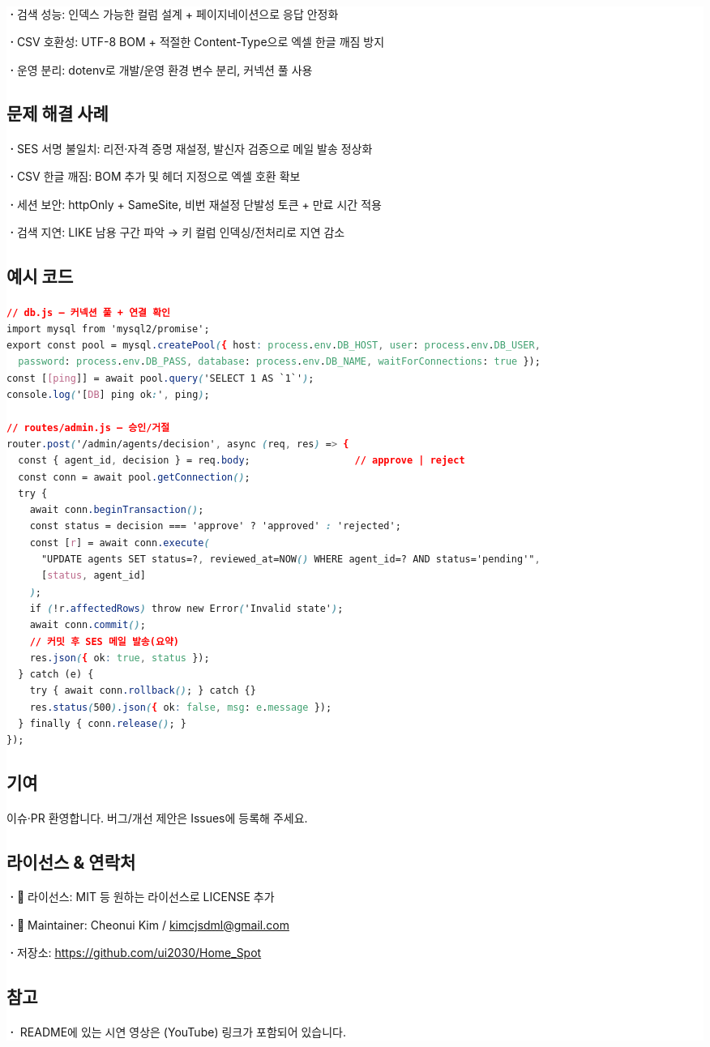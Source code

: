 **ㆍ**검색 성능: 인덱스 가능한 컬럼 설계 + 페이지네이션으로 응답 안정화

**ㆍ**CSV 호환성: UTF-8 BOM + 적절한 Content-Type으로 엑셀 한글 깨짐 방지

**ㆍ**운영 분리: dotenv로 개발/운영 환경 변수 분리, 커넥션 풀 사용

## 문제 해결 사례

**ㆍ**SES 서명 불일치: 리전·자격 증명 재설정, 발신자 검증으로 메일 발송 정상화

**ㆍ**CSV 한글 깨짐: BOM 추가 및 헤더 지정으로 엑셀 호환 확보

**ㆍ**세션 보안: httpOnly + SameSite, 비번 재설정 단발성 토큰 + 만료 시간 적용

**ㆍ**검색 지연: LIKE 남용 구간 파악 → 키 컬럼 인덱싱/전처리로 지연 감소

## 예시 코드
```css
// db.js — 커넥션 풀 + 연결 확인
import mysql from 'mysql2/promise';
export const pool = mysql.createPool({ host: process.env.DB_HOST, user: process.env.DB_USER,
  password: process.env.DB_PASS, database: process.env.DB_NAME, waitForConnections: true });
const [[ping]] = await pool.query('SELECT 1 AS `1`');
console.log('[DB] ping ok:', ping);

// routes/admin.js — 승인/거절
router.post('/admin/agents/decision', async (req, res) => {
  const { agent_id, decision } = req.body;                  // approve | reject
  const conn = await pool.getConnection();
  try {
    await conn.beginTransaction();
    const status = decision === 'approve' ? 'approved' : 'rejected';
    const [r] = await conn.execute(
      "UPDATE agents SET status=?, reviewed_at=NOW() WHERE agent_id=? AND status='pending'",
      [status, agent_id]
    );
    if (!r.affectedRows) throw new Error('Invalid state');
    await conn.commit();
    // 커밋 후 SES 메일 발송(요약)
    res.json({ ok: true, status });
  } catch (e) {
    try { await conn.rollback(); } catch {}
    res.status(500).json({ ok: false, msg: e.message });
  } finally { conn.release(); }
});
```
## 기여

이슈·PR 환영합니다. 버그/개선 제안은 Issues에 등록해 주세요.

## 라이선스 & 연락처

**ㆍ**🔧 라이선스: MIT 등 원하는 라이선스로 LICENSE 추가

**ㆍ**🔧 Maintainer: Cheonui Kim / kimcjsdml@gmail.com

**ㆍ**저장소: https://github.com/ui2030/Home_Spot

## 참고

**ㆍ** README에 있는 시연 영상은 (YouTube) 링크가 포함되어 있습니다.
